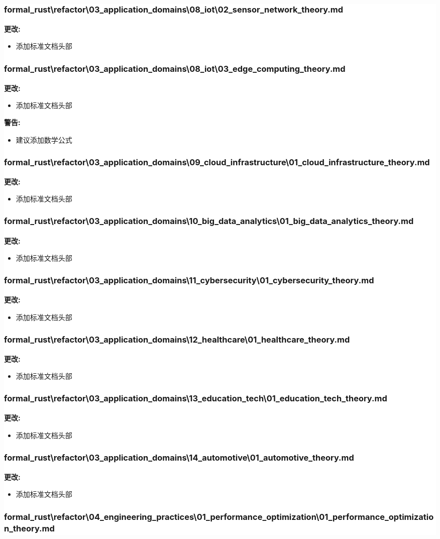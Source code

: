 ### formal_rust\refactor\03_application_domains\08_iot\02_sensor_network_theory.md

**更改:**
- 添加标准文档头部

### formal_rust\refactor\03_application_domains\08_iot\03_edge_computing_theory.md

**更改:**
- 添加标准文档头部

**警告:**
- 建议添加数学公式

### formal_rust\refactor\03_application_domains\09_cloud_infrastructure\01_cloud_infrastructure_theory.md

**更改:**
- 添加标准文档头部

### formal_rust\refactor\03_application_domains\10_big_data_analytics\01_big_data_analytics_theory.md

**更改:**
- 添加标准文档头部

### formal_rust\refactor\03_application_domains\11_cybersecurity\01_cybersecurity_theory.md

**更改:**
- 添加标准文档头部

### formal_rust\refactor\03_application_domains\12_healthcare\01_healthcare_theory.md

**更改:**
- 添加标准文档头部

### formal_rust\refactor\03_application_domains\13_education_tech\01_education_tech_theory.md

**更改:**
- 添加标准文档头部

### formal_rust\refactor\03_application_domains\14_automotive\01_automotive_theory.md

**更改:**
- 添加标准文档头部

### formal_rust\refactor\04_engineering_practices\01_performance_optimization\01_performance_optimization_theory.md
